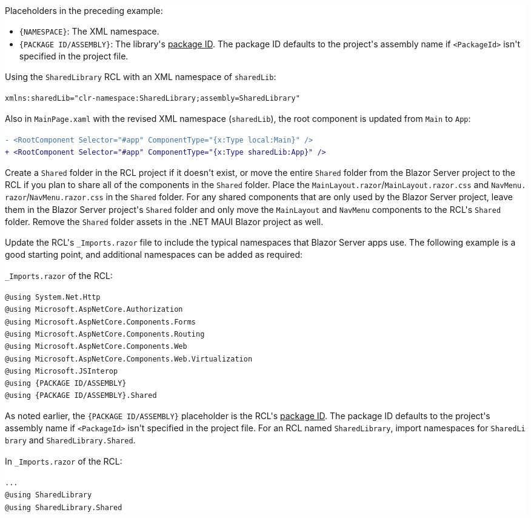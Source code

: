 Placeholders in the preceding example:

* `{NAMESPACE}`: The XML namespace.
* `{PACKAGE ID/ASSEMBLY}`: The library's [package ID](/nuget/create-packages/creating-a-package-msbuild#set-properties). The package ID defaults to the project's assembly name if `<PackageId>` isn't specified in the project file.

Using the `SharedLibrary` RCL with an XML namespace of `sharedLib`:

```xml
xmlns:sharedLib="clr-namespace:SharedLibrary;assembly=SharedLibrary"
```

Also in `MainPage.xaml` with the revised XML namespace (`sharedLib`), the root component is updated from `Main` to `App`:

```diff
- <RootComponent Selector="#app" ComponentType="{x:Type local:Main}" />
+ <RootComponent Selector="#app" ComponentType="{x:Type sharedLib:App}" />
```

Create a `Shared` folder in the RCL project if it doesn't exist, or move the entire `Shared` folder from the Blazor Server project to the RCL if you plan to share all of the components in the `Shared` folder. Place the `MainLayout.razor`/`MainLayout.razor.css` and `NavMenu.razor`/`NavMenu.razor.css` in the `Shared` folder. For any shared components that are only used by the Blazor Server project, leave them in the Blazor Server project's `Shared` folder and only move the `MainLayout` and `NavMenu` components to the RCL's `Shared` folder. Remove the `Shared` folder assets in the .NET MAUI Blazor project as well.

Update the RCL's `_Imports.razor` file to include the typical namespaces that Blazor Server apps use. The following example is a good starting point, and additional namespaces can be added as required:

`_Imports.razor` of the RCL:

```razor
@using System.Net.Http
@using Microsoft.AspNetCore.Authorization
@using Microsoft.AspNetCore.Components.Forms
@using Microsoft.AspNetCore.Components.Routing
@using Microsoft.AspNetCore.Components.Web
@using Microsoft.AspNetCore.Components.Web.Virtualization
@using Microsoft.JSInterop
@using {PACKAGE ID/ASSEMBLY}
@using {PACKAGE ID/ASSEMBLY}.Shared
```

As noted earlier, the `{PACKAGE ID/ASSEMBLY}` placeholder is the RCL's [package ID](/nuget/create-packages/creating-a-package-msbuild#set-properties). The package ID defaults to the project's assembly name if `<PackageId>` isn't specified in the project file. For an RCL named `SharedLibrary`, import namespaces for `SharedLibrary` and `SharedLibrary.Shared`.

In `_Imports.razor` of the RCL:

```razor
...
@using SharedLibrary
@using SharedLibrary.Shared
```
